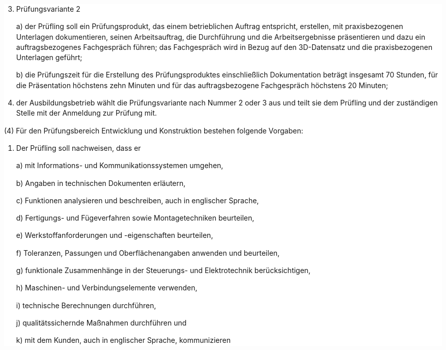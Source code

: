 


3.  Prüfungsvariante 2

    a)  der Prüfling soll ein Prüfungsprodukt, das einem betrieblichen Auftrag
        entspricht, erstellen, mit praxisbezogenen Unterlagen dokumentieren,
        seinen Arbeitsauftrag, die Durchführung und die Arbeitsergebnisse
        präsentieren und dazu ein auftragsbezogenes Fachgespräch führen; das
        Fachgespräch wird in Bezug auf den 3D-Datensatz und die
        praxisbezogenen Unterlagen geführt;


    b)  die Prüfungszeit für die Erstellung des Prüfungsproduktes
        einschließlich Dokumentation beträgt insgesamt 70 Stunden, für die
        Präsentation höchstens zehn Minuten und für das auftragsbezogene
        Fachgespräch höchstens 20 Minuten;





4.  der Ausbildungsbetrieb wählt die Prüfungsvariante nach Nummer 2 oder 3
    aus und teilt sie dem Prüfling und der zuständigen Stelle mit der
    Anmeldung zur Prüfung mit.




(4) Für den Prüfungsbereich Entwicklung und Konstruktion bestehen
folgende Vorgaben:

1.  Der Prüfling soll nachweisen, dass er

    a)  mit Informations- und Kommunikationssystemen umgehen,


    b)  Angaben in technischen Dokumenten erläutern,


    c)  Funktionen analysieren und beschreiben, auch in englischer Sprache,


    d)  Fertigungs- und Fügeverfahren sowie Montagetechniken beurteilen,


    e)  Werkstoffanforderungen und -eigenschaften beurteilen,


    f)  Toleranzen, Passungen und Oberflächenangaben anwenden und beurteilen,


    g)  funktionale Zusammenhänge in der Steuerungs- und Elektrotechnik
        berücksichtigen,


    h)  Maschinen- und Verbindungselemente verwenden,


    i)  technische Berechnungen durchführen,


    j)  qualitätssichernde Maßnahmen durchführen und


    k)  mit dem Kunden, auch in englischer Sprache, kommunizieren


